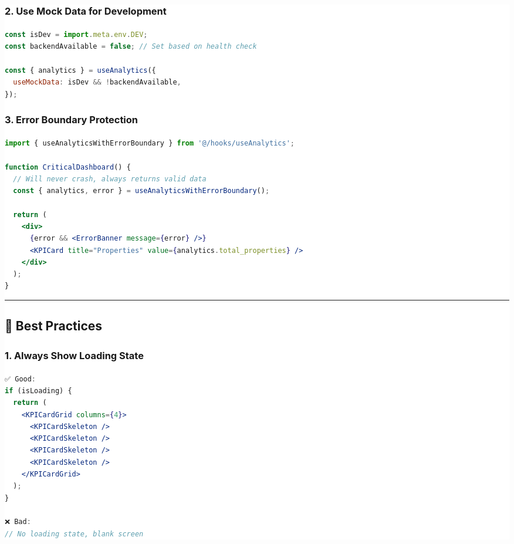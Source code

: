 ### 2. Use Mock Data for Development

```jsx
const isDev = import.meta.env.DEV;
const backendAvailable = false; // Set based on health check

const { analytics } = useAnalytics({
  useMockData: isDev && !backendAvailable,
});
```

### 3. Error Boundary Protection

```jsx
import { useAnalyticsWithErrorBoundary } from '@/hooks/useAnalytics';

function CriticalDashboard() {
  // Will never crash, always returns valid data
  const { analytics, error } = useAnalyticsWithErrorBoundary();

  return (
    <div>
      {error && <ErrorBanner message={error} />}
      <KPICard title="Properties" value={analytics.total_properties} />
    </div>
  );
}
```

---

## 🎯 Best Practices

### 1. Always Show Loading State

```jsx
✅ Good:
if (isLoading) {
  return (
    <KPICardGrid columns={4}>
      <KPICardSkeleton />
      <KPICardSkeleton />
      <KPICardSkeleton />
      <KPICardSkeleton />
    </KPICardGrid>
  );
}

❌ Bad:
// No loading state, blank screen
```
